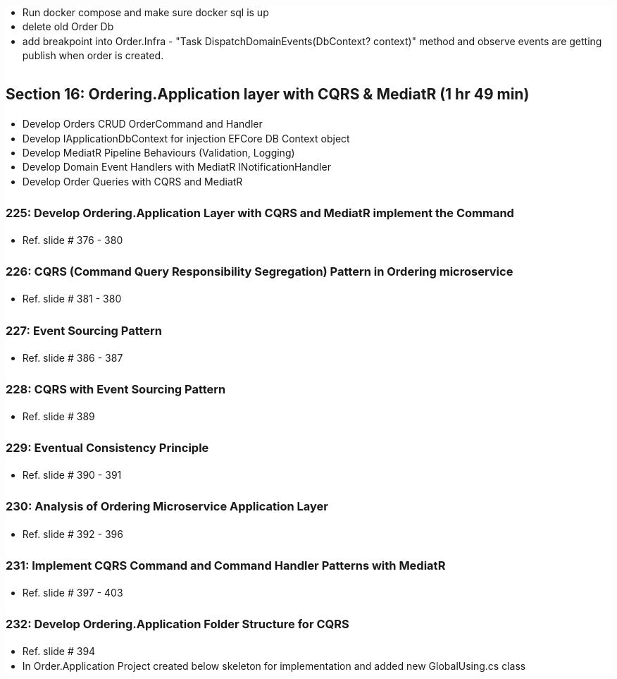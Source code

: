 - Run docker compose and make sure docker sql is up
- delete old Order Db
- add breakpoint into Order.Infra - "Task DispatchDomainEvents(DbContext? context)" method and observe events are getting publish when order is created.

## Section 16: Ordering.Application layer with CQRS & MediatR (1 hr 49 min)

- Develop Orders CRUD OrderCommand and Handler
- Develop IApplicationDbContext for injection EFCore DB Context object
- Develop MediatR Pipeline Behaviours (Validation, Logging)
- Develop Domain Event Handlers with MediatR INotificationHandler
- Develop Order Queries with CQRS and MediatR

### 225: Develop Ordering.Application Layer with CQRS and MediatR implement the Command

- Ref. slide # 376 - 380

### 226: CQRS (Command Query Responsibility Segregation) Pattern in Ordering microservice

- Ref. slide # 381 - 380

### 227: Event Sourcing Pattern

- Ref. slide # 386 - 387

### 228: CQRS with Event Sourcing Pattern

- Ref. slide # 389

### 229: Eventual Consistency Principle

- Ref. slide # 390 - 391

### 230: Analysis of Ordering Microservice Application Layer

- Ref. slide # 392 - 396

### 231: Implement CQRS Command and Command Handler Patterns with MediatR

- Ref. slide # 397 - 403

### 232: Develop Ordering.Application Folder Structure for CQRS

- Ref. slide # 394
- In Order.Application Project created below skeleton for implementation and added new GlobalUsing.cs class
